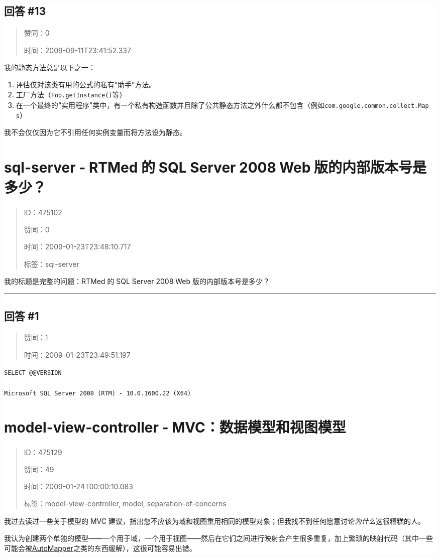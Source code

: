 ## 回答 #13

> 赞同：0
> 
> 时间：2009-09-11T23:41:52.337

我的静态方法总是以下之一：

1.  评估仅对该类有用的公式的私有“助手”方法。
2.  工厂方法（`Foo.getInstance()`等）
3.  在一个最终的“实用程序”类中，有一个私有构造函数并且除了公共静态方法之外什么都不包含（例如`com.google.common.collect.Maps`）

我不会仅仅因为它不引用任何实例变量而将方法设为静态。

# sql-server - RTMed 的 SQL Server 2008 Web 版的内部版本号是多少？

> ID：475102
> 
> 赞同：0
> 
> 时间：2009-01-23T23:48:10.717
> 
> 标签：sql-server

我的标题是完整的问题：RTMed 的 SQL Server 2008 Web 版的内部版本号是多少？

* * *

## 回答 #1

> 赞同：1
> 
> 时间：2009-01-23T23:49:51.197

```
SELECT @@VERSION

Microsoft SQL Server 2008 (RTM) - 10.0.1600.22 (X64) 
```

# model-view-controller - MVC：数据模型和视图模型

> ID：475129
> 
> 赞同：49
> 
> 时间：2009-01-24T00:00:10.083
> 
> 标签：model-view-controller, model, separation-of-concerns

我过去读过一些关于模型的 MVC 建议，指出您不应该为域和视图重用相同的模型对象；但我找不到任何愿意讨论*为什么*这很糟糕的人。

我认为创建两个单独的模型——一个用于域，一个用于视图——然后在它们之间进行映射会产生很多重复，加上繁琐的映射代码（其中一些可能会被[AutoMapper](http://www.lostechies.com/blogs/jimmy_bogard/archive/2009/01/22/automapper-the-object-object-mapper.aspx)之类的东西缓解），这很可能容易出错。
